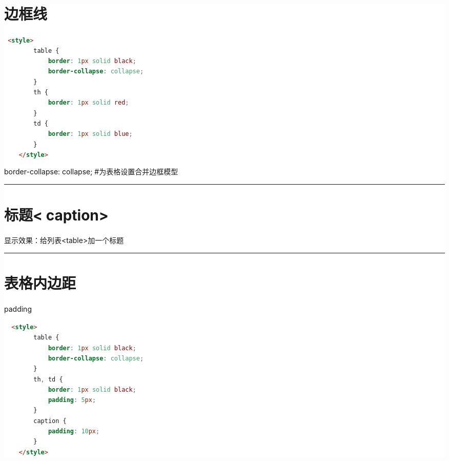 ```html
```



# 边框线

```html
 <style>
        table {
            border: 1px solid black;
            border-collapse: collapse; 
        }
        th {
            border: 1px solid red;
        }
        td {
            border: 1px solid blue;
        }
    </style>
```

  border-collapse: collapse;    #为表格设置合并边框模型

---

# 标题< caption>

显示效果：给列表\<table>加一个标题



---

# 表格内边距

padding

```html
  <style>
        table {
            border: 1px solid black;
            border-collapse: collapse;
        }
        th, td {
            border: 1px solid black;
            padding: 5px;
        }
        caption {
            padding: 10px;
        }
    </style>
```
